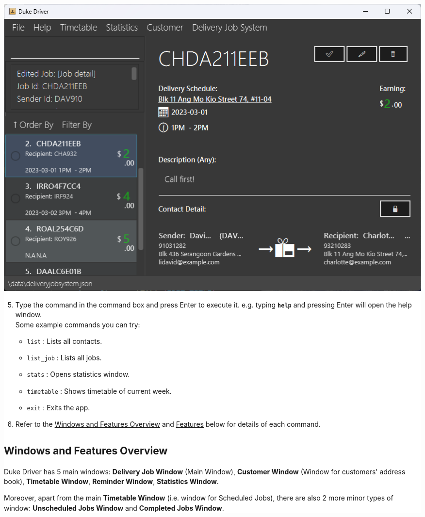    ![Ui](images/Ui.png)

5. Type the command in the command box and press Enter to execute it. e.g. typing **`help`** and pressing Enter will open the help window.<br>
   Some example commands you can try:

   * `list` : Lists all contacts.

   * `list_job` : Lists all jobs.
   * `stats` : Opens statistics window.
   * `timetable` : Shows timetable of current week.

   * `exit` : Exits the app.

6. Refer to the [Windows and Features Overview](#windows-and-features-overview) and [Features](#features) below for details of each command.

## Windows and Features Overview
Duke Driver has 5 main windows: **Delivery Job Window** (Main Window), **Customer Window** (Window for customers' address book), **Timetable Window**, **Reminder Window**, **Statistics Window**.

Moreover, apart from the main **Timetable Window** (i.e. window for Scheduled Jobs), there are also 2 more minor types of window: **Unscheduled Jobs Window** and **Completed Jobs Window**.

